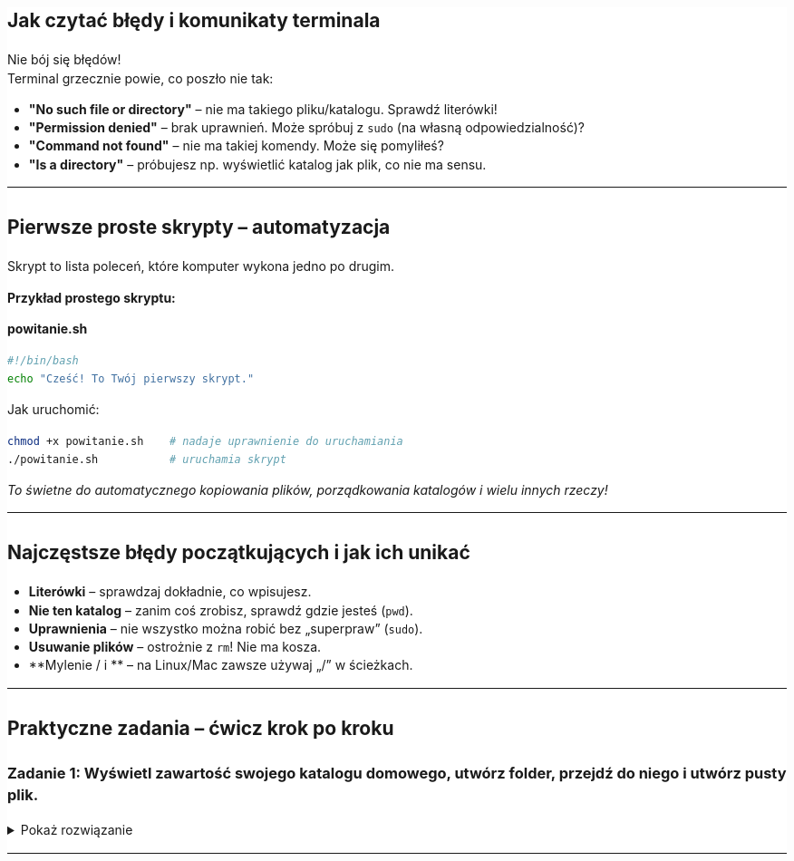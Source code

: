 
## Jak czytać błędy i komunikaty terminala

Nie bój się błędów!  
Terminal grzecznie powie, co poszło nie tak:

- **"No such file or directory"** – nie ma takiego pliku/katalogu. Sprawdź literówki!
- **"Permission denied"** – brak uprawnień. Może spróbuj z `sudo` (na własną odpowiedzialność)?
- **"Command not found"** – nie ma takiej komendy. Może się pomyliłeś?
- **"Is a directory"** – próbujesz np. wyświetlić katalog jak plik, co nie ma sensu.

---

## Pierwsze proste skrypty – automatyzacja

Skrypt to lista poleceń, które komputer wykona jedno po drugim.

**Przykład prostego skryptu:**

**powitanie.sh**

```bash
#!/bin/bash
echo "Cześć! To Twój pierwszy skrypt."
```

Jak uruchomić:

```bash
chmod +x powitanie.sh    # nadaje uprawnienie do uruchamiania
./powitanie.sh           # uruchamia skrypt
```

_To świetne do automatycznego kopiowania plików, porządkowania katalogów i wielu innych rzeczy!_

---

## Najczęstsze błędy początkujących i jak ich unikać

- **Literówki** – sprawdzaj dokładnie, co wpisujesz.
- **Nie ten katalog** – zanim coś zrobisz, sprawdź gdzie jesteś (`pwd`).
- **Uprawnienia** – nie wszystko można robić bez „superpraw” (`sudo`).
- **Usuwanie plików** – ostrożnie z `rm`! Nie ma kosza.
- \*\*Mylenie / i \*\* – na Linux/Mac zawsze używaj „/” w ścieżkach.

---

## Praktyczne zadania – ćwicz krok po kroku

### Zadanie 1: Wyświetl zawartość swojego katalogu domowego, utwórz folder, przejdź do niego i utwórz pusty plik.

<details><summary>
    <span>Pokaż rozwiązanie</span>
  </summary></details>

---